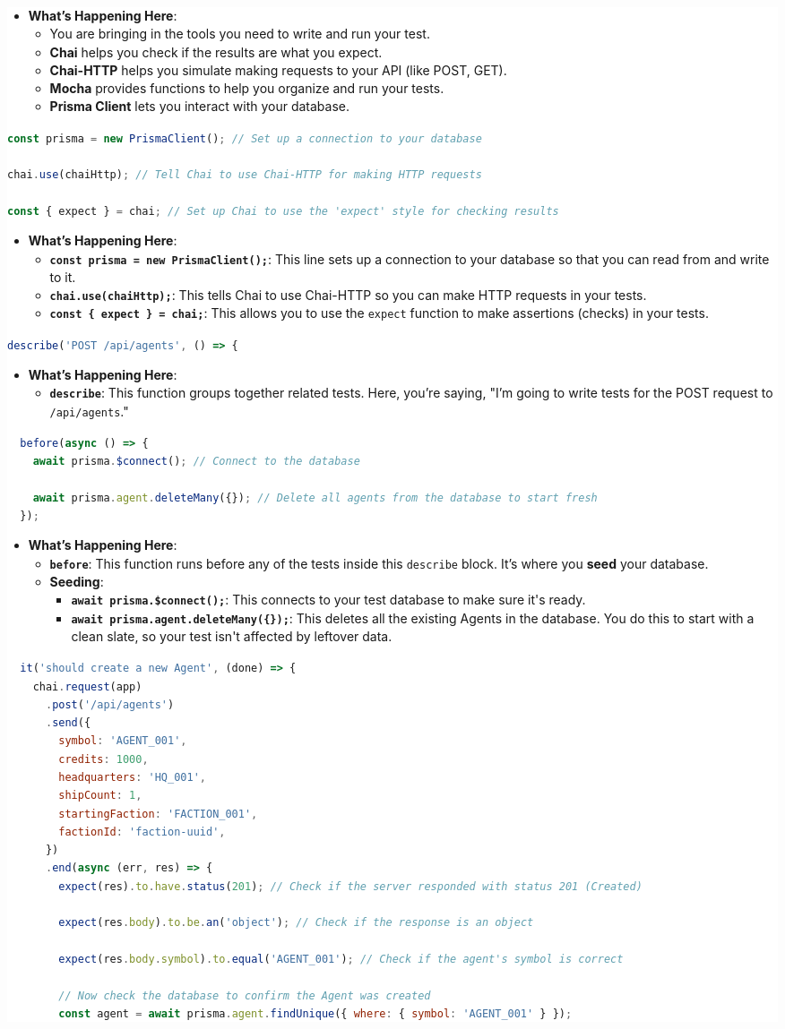 - **What’s Happening Here**:
  - You are bringing in the tools you need to write and run your test.
  - **Chai** helps you check if the results are what you expect.
  - **Chai-HTTP** helps you simulate making requests to your API (like POST, GET).
  - **Mocha** provides functions to help you organize and run your tests.
  - **Prisma Client** lets you interact with your database.

```javascript
const prisma = new PrismaClient(); // Set up a connection to your database

chai.use(chaiHttp); // Tell Chai to use Chai-HTTP for making HTTP requests

const { expect } = chai; // Set up Chai to use the 'expect' style for checking results
```

- **What’s Happening Here**:
  - **`const prisma = new PrismaClient();`**: This line sets up a connection to your database so that you can read from and write to it.
  - **`chai.use(chaiHttp);`**: This tells Chai to use Chai-HTTP so you can make HTTP requests in your tests.
  - **`const { expect } = chai;`**: This allows you to use the `expect` function to make assertions (checks) in your tests.

```javascript
describe('POST /api/agents', () => {
```

- **What’s Happening Here**:
  - **`describe`**: This function groups together related tests. Here, you’re saying, "I’m going to write tests for the POST request to `/api/agents`."

```javascript
  before(async () => {
    await prisma.$connect(); // Connect to the database

    await prisma.agent.deleteMany({}); // Delete all agents from the database to start fresh
  });
```

- **What’s Happening Here**:
  - **`before`**: This function runs before any of the tests inside this `describe` block. It’s where you **seed** your database.
  - **Seeding**:
    - **`await prisma.$connect();`**: This connects to your test database to make sure it's ready.
    - **`await prisma.agent.deleteMany({});`**: This deletes all the existing Agents in the database. You do this to start with a clean slate, so your test isn't affected by leftover data.

```javascript
  it('should create a new Agent', (done) => {
    chai.request(app)
      .post('/api/agents')
      .send({
        symbol: 'AGENT_001',
        credits: 1000,
        headquarters: 'HQ_001',
        shipCount: 1,
        startingFaction: 'FACTION_001',
        factionId: 'faction-uuid',
      })
      .end(async (err, res) => {
        expect(res).to.have.status(201); // Check if the server responded with status 201 (Created)

        expect(res.body).to.be.an('object'); // Check if the response is an object

        expect(res.body.symbol).to.equal('AGENT_001'); // Check if the agent's symbol is correct

        // Now check the database to confirm the Agent was created
        const agent = await prisma.agent.findUnique({ where: { symbol: 'AGENT_001' } });
```